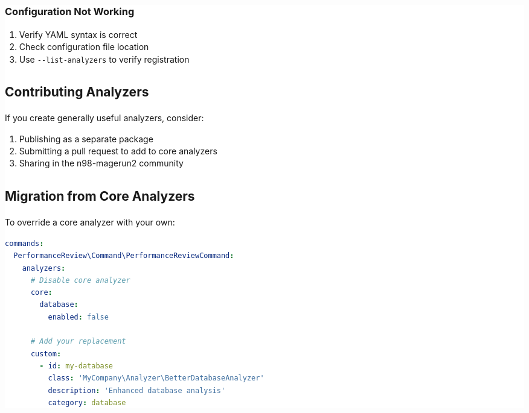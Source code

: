 ### Configuration Not Working

1. Verify YAML syntax is correct
2. Check configuration file location
3. Use `--list-analyzers` to verify registration

## Contributing Analyzers

If you create generally useful analyzers, consider:

1. Publishing as a separate package
2. Submitting a pull request to add to core analyzers
3. Sharing in the n98-magerun2 community

## Migration from Core Analyzers

To override a core analyzer with your own:

```yaml
commands:
  PerformanceReview\Command\PerformanceReviewCommand:
    analyzers:
      # Disable core analyzer
      core:
        database:
          enabled: false
      
      # Add your replacement
      custom:
        - id: my-database
          class: 'MyCompany\Analyzer\BetterDatabaseAnalyzer'
          description: 'Enhanced database analysis'
          category: database
```